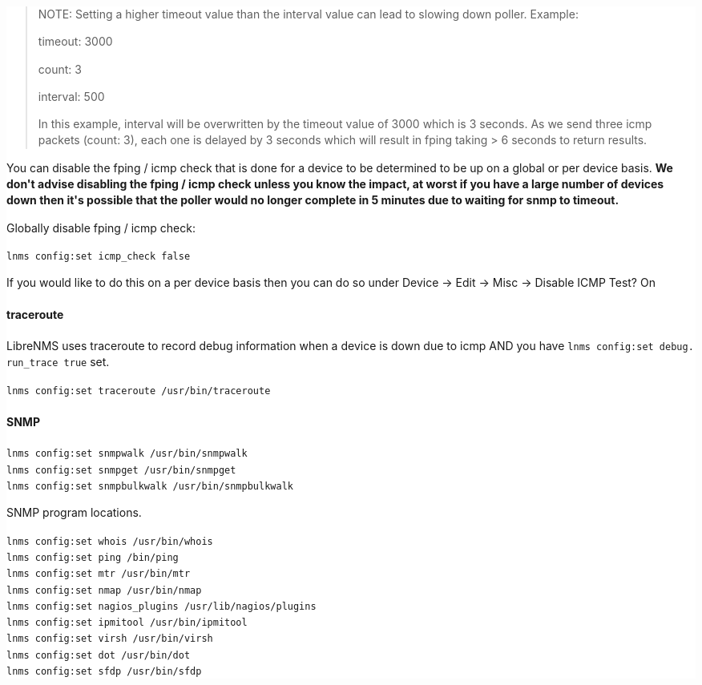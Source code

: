 > NOTE: Setting a higher timeout value than the interval value can
> lead to slowing down poller. Example:
>
> timeout: 3000
>
> count: 3
>
> interval: 500
>
> In this example, interval will be overwritten by the timeout value
> of 3000 which is 3 seconds. As we send three icmp packets (count:
> 3), each one is delayed by 3 seconds which will result in fping
> taking > 6 seconds to return results.

You can disable the fping / icmp check that is done for a device to be
determined to be up on a global or per device basis. **We don't advise
disabling the fping / icmp check unless you know the impact, at worst
if you have a large number of devices down then it's possible that the
poller would no longer complete in 5 minutes due to waiting for snmp
to timeout.**

Globally disable fping / icmp check:

```bash
lnms config:set icmp_check false
```

If you would like to do this on a per device basis then you can do so
under Device -> Edit -> Misc -> Disable ICMP Test? On

#### traceroute

LibreNMS uses traceroute to record debug information
when a device is down due to icmp AND you have
`lnms config:set debug.run_trace true` set.

```bash
lnms config:set traceroute /usr/bin/traceroute
```

#### SNMP

```bash
lnms config:set snmpwalk /usr/bin/snmpwalk
lnms config:set snmpget /usr/bin/snmpget
lnms config:set snmpbulkwalk /usr/bin/snmpbulkwalk
```

SNMP program locations.

```bash
lnms config:set whois /usr/bin/whois
lnms config:set ping /bin/ping
lnms config:set mtr /usr/bin/mtr
lnms config:set nmap /usr/bin/nmap
lnms config:set nagios_plugins /usr/lib/nagios/plugins
lnms config:set ipmitool /usr/bin/ipmitool
lnms config:set virsh /usr/bin/virsh
lnms config:set dot /usr/bin/dot
lnms config:set sfdp /usr/bin/sfdp
```
